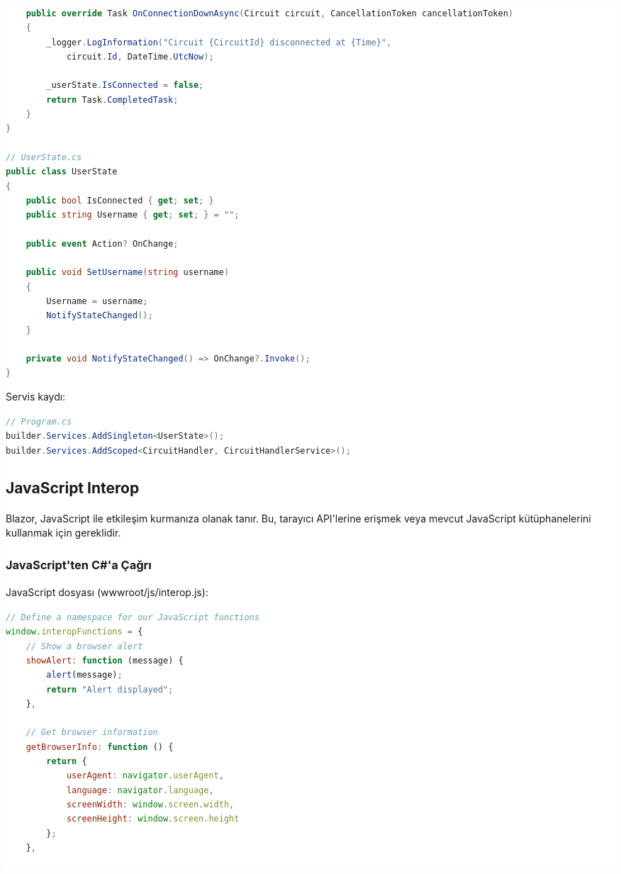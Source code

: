 ```csharp
    public override Task OnConnectionDownAsync(Circuit circuit, CancellationToken cancellationToken)
    {
        _logger.LogInformation("Circuit {CircuitId} disconnected at {Time}", 
            circuit.Id, DateTime.UtcNow);
        
        _userState.IsConnected = false;
        return Task.CompletedTask;
    }
}

// UserState.cs
public class UserState
{
    public bool IsConnected { get; set; }
    public string Username { get; set; } = "";
    
    public event Action? OnChange;
    
    public void SetUsername(string username)
    {
        Username = username;
        NotifyStateChanged();
    }
    
    private void NotifyStateChanged() => OnChange?.Invoke();
}
```

Servis kaydı:

```csharp
// Program.cs
builder.Services.AddSingleton<UserState>();
builder.Services.AddScoped<CircuitHandler, CircuitHandlerService>();
```

## JavaScript Interop

Blazor, JavaScript ile etkileşim kurmanıza olanak tanır. Bu, tarayıcı API'lerine erişmek veya mevcut JavaScript kütüphanelerini kullanmak için gereklidir.

### JavaScript'ten C#'a Çağrı

JavaScript dosyası (wwwroot/js/interop.js):

```javascript
// Define a namespace for our JavaScript functions
window.interopFunctions = {
    // Show a browser alert
    showAlert: function (message) {
        alert(message);
        return "Alert displayed";
    },
    
    // Get browser information
    getBrowserInfo: function () {
        return {
            userAgent: navigator.userAgent,
            language: navigator.language,
            screenWidth: window.screen.width,
            screenHeight: window.screen.height
        };
    },
    
```